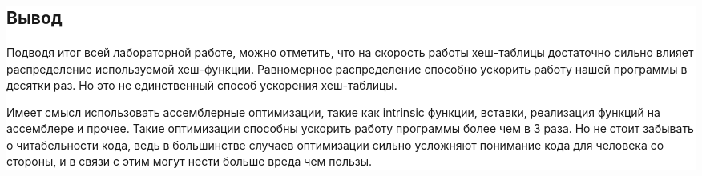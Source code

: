 ## Вывод

Подводя итог всей лабораторной работе, можно отметить, что на скорость работы хеш-таблицы достаточно сильно влияет распределение используемой хеш-функции. Равномерное распределение способно ускорить работу нашей программы в десятки раз. Но это не единственный способ ускорения хеш-таблицы. 

Имеет смысл использовать ассемблерные оптимизации, такие как intrinsic функции, вставки, реализация функций на ассемблере и прочее. Такие оптимизации способны ускорить работу программы более чем в 3 раза. Но не стоит забывать о читабельности кода, ведь в большинстве случаев оптимизации сильно усложняют понимание кода для человека со стороны, и в связи с этим могут нести больше вреда чем пользы.




